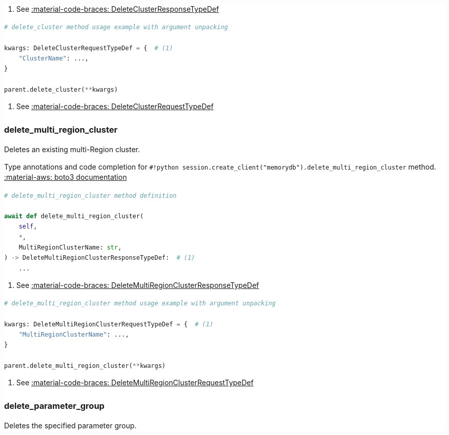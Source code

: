 1. See [:material-code-braces: DeleteClusterResponseTypeDef](./type_defs.md#deleteclusterresponsetypedef)


```python
# delete_cluster method usage example with argument unpacking

kwargs: DeleteClusterRequestTypeDef = {  # (1)
    "ClusterName": ...,
}

parent.delete_cluster(**kwargs)
```

1. See [:material-code-braces: DeleteClusterRequestTypeDef](./type_defs.md#deleteclusterrequesttypedef)

### delete\_multi\_region\_cluster

Deletes an existing multi-Region cluster.

Type annotations and code completion for `#!python session.create_client("memorydb").delete_multi_region_cluster` method.
[:material-aws: boto3 documentation](https://boto3.amazonaws.com/v1/documentation/api/latest/reference/services/memorydb/client/delete_multi_region_cluster.html)

```python
# delete_multi_region_cluster method definition

await def delete_multi_region_cluster(
    self,
    *,
    MultiRegionClusterName: str,
) -> DeleteMultiRegionClusterResponseTypeDef:  # (1)
    ...
```

1. See [:material-code-braces: DeleteMultiRegionClusterResponseTypeDef](./type_defs.md#deletemultiregionclusterresponsetypedef)


```python
# delete_multi_region_cluster method usage example with argument unpacking

kwargs: DeleteMultiRegionClusterRequestTypeDef = {  # (1)
    "MultiRegionClusterName": ...,
}

parent.delete_multi_region_cluster(**kwargs)
```

1. See [:material-code-braces: DeleteMultiRegionClusterRequestTypeDef](./type_defs.md#deletemultiregionclusterrequesttypedef)

### delete\_parameter\_group

Deletes the specified parameter group.
